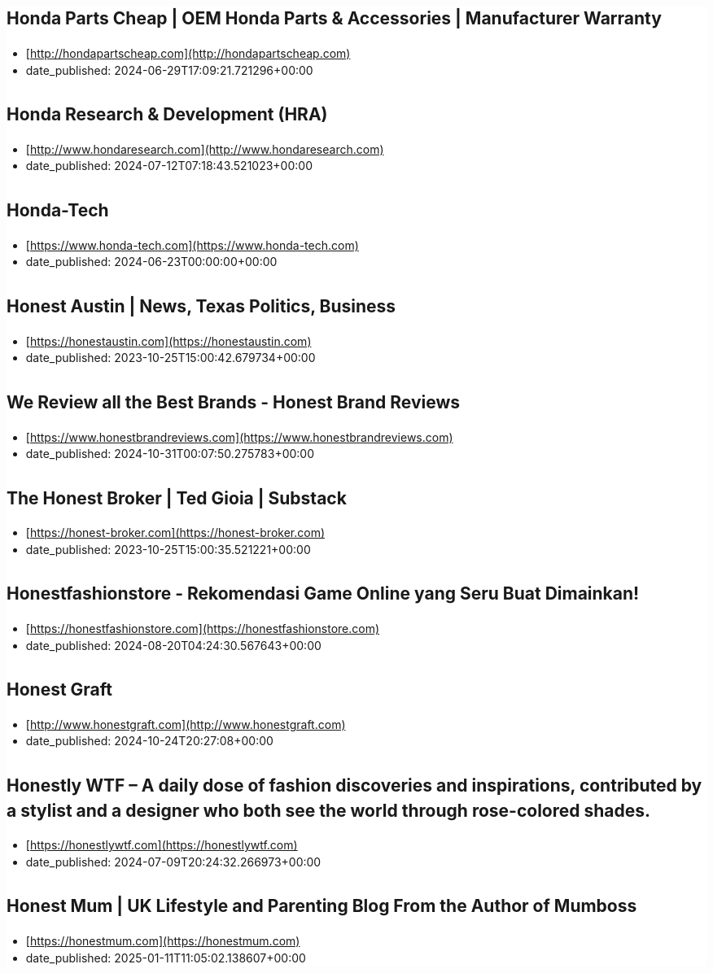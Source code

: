  ## Honda Parts Cheap | OEM Honda Parts & Accessories | Manufacturer Warranty
 - [http://hondapartscheap.com](http://hondapartscheap.com)
 - date_published: 2024-06-29T17:09:21.721296+00:00

 ## Honda Research & Development (HRA)
 - [http://www.hondaresearch.com](http://www.hondaresearch.com)
 - date_published: 2024-07-12T07:18:43.521023+00:00

 ## Honda-Tech
 - [https://www.honda-tech.com](https://www.honda-tech.com)
 - date_published: 2024-06-23T00:00:00+00:00

 ## Honest Austin | News, Texas Politics, Business
 - [https://honestaustin.com](https://honestaustin.com)
 - date_published: 2023-10-25T15:00:42.679734+00:00

 ## We Review all the Best Brands - Honest Brand Reviews
 - [https://www.honestbrandreviews.com](https://www.honestbrandreviews.com)
 - date_published: 2024-10-31T00:07:50.275783+00:00

 ## The Honest Broker | Ted Gioia | Substack
 - [https://honest-broker.com](https://honest-broker.com)
 - date_published: 2023-10-25T15:00:35.521221+00:00

 ## Honestfashionstore - Rekomendasi Game Online yang Seru Buat Dimainkan!
 - [https://honestfashionstore.com](https://honestfashionstore.com)
 - date_published: 2024-08-20T04:24:30.567643+00:00

 ## Honest Graft
 - [http://www.honestgraft.com](http://www.honestgraft.com)
 - date_published: 2024-10-24T20:27:08+00:00

 ## Honestly WTF – A daily dose of fashion discoveries and inspirations, contributed by a stylist and a designer who both see the world through rose-colored shades.
 - [https://honestlywtf.com](https://honestlywtf.com)
 - date_published: 2024-07-09T20:24:32.266973+00:00

 ## Honest Mum | UK Lifestyle and Parenting Blog From the Author of Mumboss
 - [https://honestmum.com](https://honestmum.com)
 - date_published: 2025-01-11T11:05:02.138607+00:00

